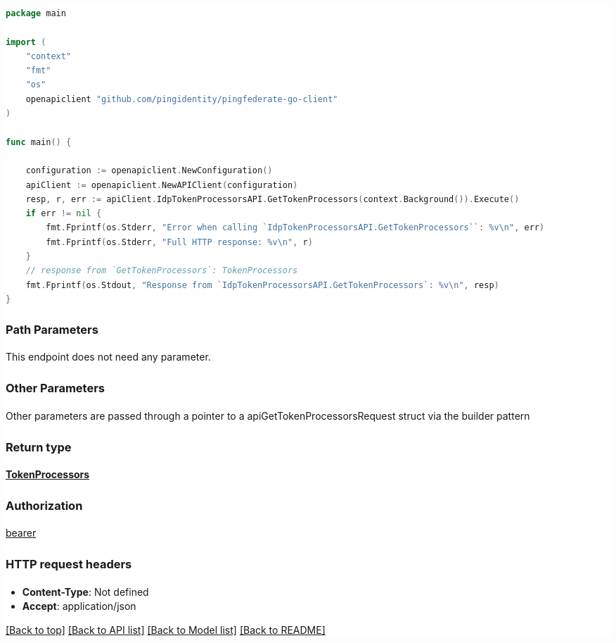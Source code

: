 ```go
package main

import (
	"context"
	"fmt"
	"os"
	openapiclient "github.com/pingidentity/pingfederate-go-client"
)

func main() {

	configuration := openapiclient.NewConfiguration()
	apiClient := openapiclient.NewAPIClient(configuration)
	resp, r, err := apiClient.IdpTokenProcessorsAPI.GetTokenProcessors(context.Background()).Execute()
	if err != nil {
		fmt.Fprintf(os.Stderr, "Error when calling `IdpTokenProcessorsAPI.GetTokenProcessors``: %v\n", err)
		fmt.Fprintf(os.Stderr, "Full HTTP response: %v\n", r)
	}
	// response from `GetTokenProcessors`: TokenProcessors
	fmt.Fprintf(os.Stdout, "Response from `IdpTokenProcessorsAPI.GetTokenProcessors`: %v\n", resp)
}
```

### Path Parameters

This endpoint does not need any parameter.

### Other Parameters

Other parameters are passed through a pointer to a apiGetTokenProcessorsRequest struct via the builder pattern


### Return type

[**TokenProcessors**](TokenProcessors.md)

### Authorization

[bearer](../README.md#bearer)

### HTTP request headers

- **Content-Type**: Not defined
- **Accept**: application/json

[[Back to top]](#) [[Back to API list]](../README.md#documentation-for-api-endpoints)
[[Back to Model list]](../README.md#documentation-for-models)
[[Back to README]](../README.md)

